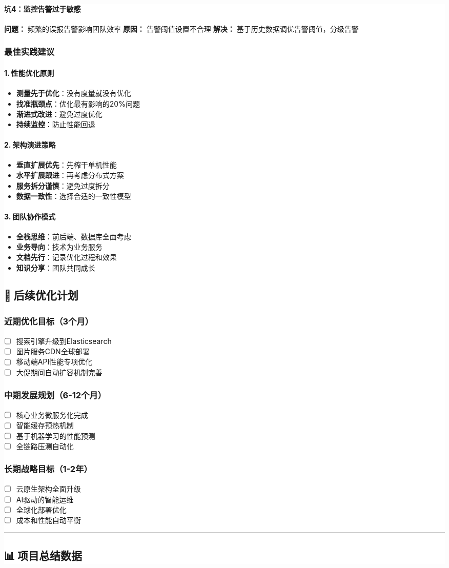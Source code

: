 #### 坑4：监控告警过于敏感
**问题：** 频繁的误报告警影响团队效率
**原因：** 告警阈值设置不合理
**解决：** 基于历史数据调优告警阈值，分级告警

### 最佳实践建议

#### 1. 性能优化原则
- **测量先于优化**：没有度量就没有优化
- **找准瓶颈点**：优化最有影响的20%问题
- **渐进式改进**：避免过度优化
- **持续监控**：防止性能回退

#### 2. 架构演进策略
- **垂直扩展优先**：先榨干单机性能
- **水平扩展跟进**：再考虑分布式方案
- **服务拆分谨慎**：避免过度拆分
- **数据一致性**：选择合适的一致性模型

#### 3. 团队协作模式
- **全栈思维**：前后端、数据库全面考虑
- **业务导向**：技术为业务服务
- **文档先行**：记录优化过程和效果
- **知识分享**：团队共同成长

## 🔄 后续优化计划

### 近期优化目标（3个月）
- [ ] 搜索引擎升级到Elasticsearch
- [ ] 图片服务CDN全球部署
- [ ] 移动端API性能专项优化
- [ ] 大促期间自动扩容机制完善

### 中期发展规划（6-12个月）
- [ ] 核心业务微服务化完成
- [ ] 智能缓存预热机制
- [ ] 基于机器学习的性能预测
- [ ] 全链路压测自动化

### 长期战略目标（1-2年）
- [ ] 云原生架构全面升级
- [ ] AI驱动的智能运维
- [ ] 全球化部署优化
- [ ] 成本和性能自动平衡

---

## 📊 项目总结数据
